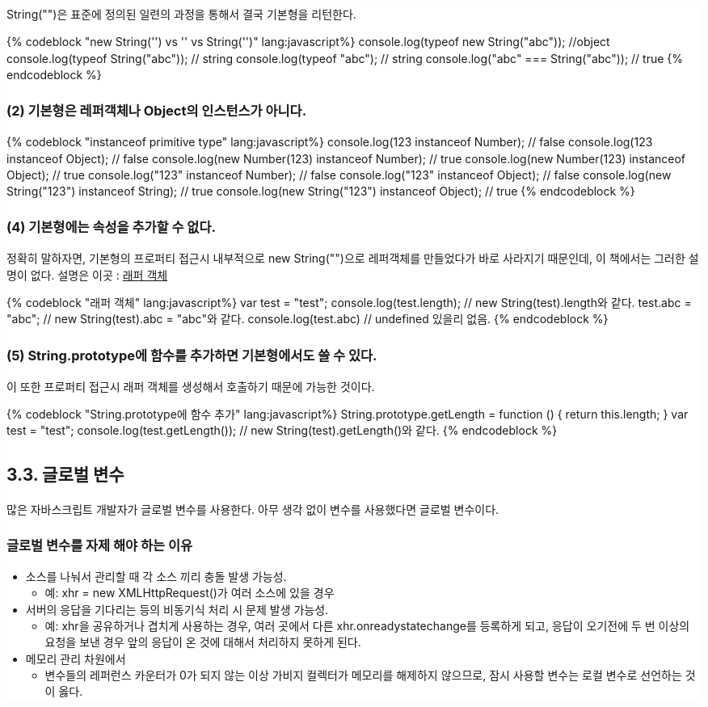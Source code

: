String("")은 표준에 정의된 일련의 과정을 통해서 결국 기본형을 리턴한다. 

{% codeblock "new String('') vs '' vs String('')" lang:javascript%}
console.log(typeof new String("abc")); //object
console.log(typeof String("abc")); // string
console.log(typeof "abc"); // string
console.log("abc" === String("abc")); // true
{% endcodeblock %}

### (2) 기본형은 레퍼객체나 Object의 인스턴스가 아니다.

{% codeblock "instanceof primitive type" lang:javascript%}
console.log(123 instanceof Number); // false
console.log(123 instanceof Object); // false
console.log(new Number(123) instanceof Number); // true
console.log(new Number(123) instanceof Object); // true
console.log("123" instanceof Number); // false
console.log("123" instanceof Object); // false
console.log(new String("123") instanceof String); // true
console.log(new String("123") instanceof Object); // true
{% endcodeblock %}


### (4) 기본형에는 속성을 추가할 수 없다.
정확히 말하자면, 기본형의 프로퍼티 접근시 내부적으로 new String("")으로 레퍼객체를 만들었다가 바로 사라지기 때문인데, 이 책에서는 그러한 설명이 없다. 설명은 이곳 : [래퍼 객체](http://noritersand.tistory.com/536)

{% codeblock "래퍼 객체" lang:javascript%}
var test = "test";
console.log(test.length); // new String(test).length와 같다.
test.abc = "abc"; // new String(test).abc = "abc"와 같다.
console.log(test.abc) // undefined 있을리 없음.
{% endcodeblock %}

### (5) String.prototype에 함수를 추가하면 기본형에서도 쓸 수 있다.
이 또한 프로퍼티 접근시 래퍼 객체를 생성해서 호출하기 때문에 가능한 것이다.

{% codeblock "String.prototype에 함수 추가" lang:javascript%}
String.prototype.getLength = function () {
    return this.length;
}
var test = "test";
console.log(test.getLength()); // new String(test).getLength()와 같다.
{% endcodeblock %}

## 3.3. 글로벌 변수
많은 자바스크립트 개발자가 글로벌 변수를 사용한다. 아무 생각 없이 변수를 사용했다면 글로벌 변수이다.

### 글로벌 변수를 자제 해야 하는 이유

- 소스를 나눠서 관리할 때 각 소스 끼리 충돌 발생 가능성. 
    - 예: xhr = new XMLHttpRequest()가 여러 소스에 있을 경우
- 서버의 응답을 기다리는 등의 비동기식 처리 시 문제 발생 가능성.
    - 예: xhr을 공유하거나 겹치게 사용하는 경우, 여러 곳에서 다른 xhr.onreadystatechange를 등록하게 되고, 응답이 오기전에 두 번 이상의 요청을 보낸 경우 앞의 응답이 온 것에 대해서 처리하지 못하게 된다.
- 메모리 관리 차원에서
    - 변수들의 레퍼런스 카운터가 0가 되지 않는 이상 가비지 컬렉터가 메모리를 해제하지 않으므로, 잠시 사용할 변수는 로컬 변수로 선언하는 것이 옳다. 
